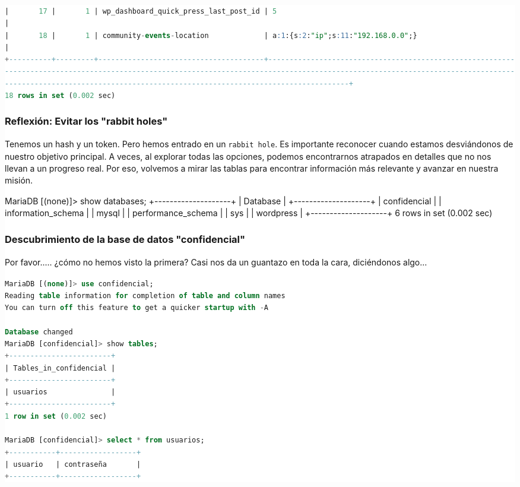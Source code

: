 ```sql
|       17 |       1 | wp_dashboard_quick_press_last_post_id | 5                                                                                                                                                                                                                                                                 |
|       18 |       1 | community-events-location             | a:1:{s:2:"ip";s:11:"192.168.0.0";}                                                                                                                                                                                                                                |
+----------+---------+---------------------------------------+-------------------------------------------------------------------------------------------------------------------------------------------------------------------------------------------------------------------------------------------------------------------+
18 rows in set (0.002 sec)
```

### Reflexión: Evitar los "rabbit holes"

Tenemos un hash y un token. Pero hemos entrado en un `rabbit hole`. Es importante reconocer cuando estamos desviándonos de nuestro objetivo principal. A veces, al explorar todas las opciones, podemos encontrarnos atrapados en detalles que no nos llevan a un progreso real. Por eso, volvemos a mirar las tablas para encontrar información más relevante y avanzar en nuestra misión.



MariaDB [(none)]> show databases;
+--------------------+
| Database           |
+--------------------+
| confidencial       |
| information_schema |
| mysql              |
| performance_schema |
| sys                |
| wordpress          |
+--------------------+
6 rows in set (0.002 sec)

### Descubrimiento de la base de datos "confidencial"

Por favor..... ¿cómo no hemos visto la primera? Casi nos da un guantazo en toda la cara, diciéndonos algo...

```sql
MariaDB [(none)]> use confidencial;
Reading table information for completion of table and column names
You can turn off this feature to get a quicker startup with -A

Database changed
MariaDB [confidencial]> show tables;
+------------------------+
| Tables_in_confidencial |
+------------------------+
| usuarios               |
+------------------------+
1 row in set (0.002 sec)

MariaDB [confidencial]> select * from usuarios;
+-----------+------------------+
| usuario   | contraseña       |
+-----------+------------------+
```